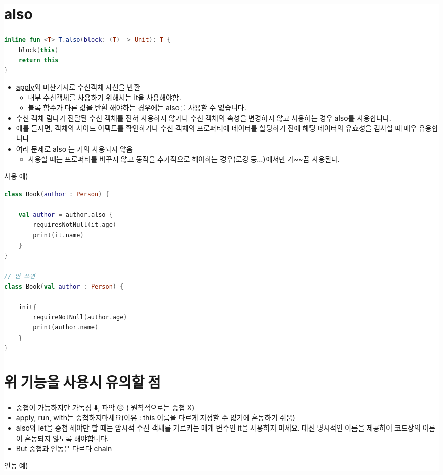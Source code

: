 ```kotlin
```

# **also**

```kotlin
inline fun <T> T.also(block: (T) -> Unit): T {
    block(this)
    return this
}
```

- [apply](https://www.notion.so/Kotlin-c48cb466a39745fabf233aa5b0504b47)와 마찬가지로 수신객체 자신을 반환
    - 내부 수신객체를 사용하기 위해서는 it을 사용해야함.
    - 블록 함수가 다른 값을 반환 해야하는 경우에는 also를 사용할 수 없습니다.
- 수신 객체 람다가 전달된 수신 객체를 전혀 사용하지 않거나 수신 객체의 속성을 변경하지 않고 사용하는 경우 also를 사용합니다.
- 예를 들자면, 객체의 사이드 이팩트를 확인하거나 수신 객체의 프로퍼티에 데이터를 할당하기 전에 해당 데이터의 유효성을 검사할 때 매우 유용합니다
- 여러 문제로 also 는 거의 사용되지 않음
    - 사용할 때는 프로퍼티를 바꾸지 않고 동작을 추가적으로 해야하는 경우(로깅 등…)에서만 가~~끔 사용된다.

사용 예)

```kotlin
class Book(author : Person) {

	val author = author.also {
		requiresNotNull(it.age)
		print(it.name)
	}
}

// 안 쓰면
class Book(val author : Person) {

	init{
		requireNotNull(author.age)
		print(author.name)
	}
}
```

# 위 기능을 사용시 유의할 점

- 중첩이 가능하지만 가독성 ⬇️,  파악 😔 ( 원칙적으로는 중첩 X)
- [apply](https://www.notion.so/Kotlin-c48cb466a39745fabf233aa5b0504b47), [run](https://www.notion.so/Kotlin-c48cb466a39745fabf233aa5b0504b47), [with](https://www.notion.so/Kotlin-c48cb466a39745fabf233aa5b0504b47)는 중첩하지마세요(이유 : this 이름을 다르게 지정할 수 없기에 혼동하기 쉬움)
- also와 let을 중첩 해야만 할 때는 암시적 수신 객체를 가르키는 매개 변수인 it을 사용하지 마세요. 대신 명시적인 이름을 제공하여 코드상의 이름이 혼동되지 않도록 해야합니다.
- But 중첩과 연동은 다르다 chain

연동 예)
